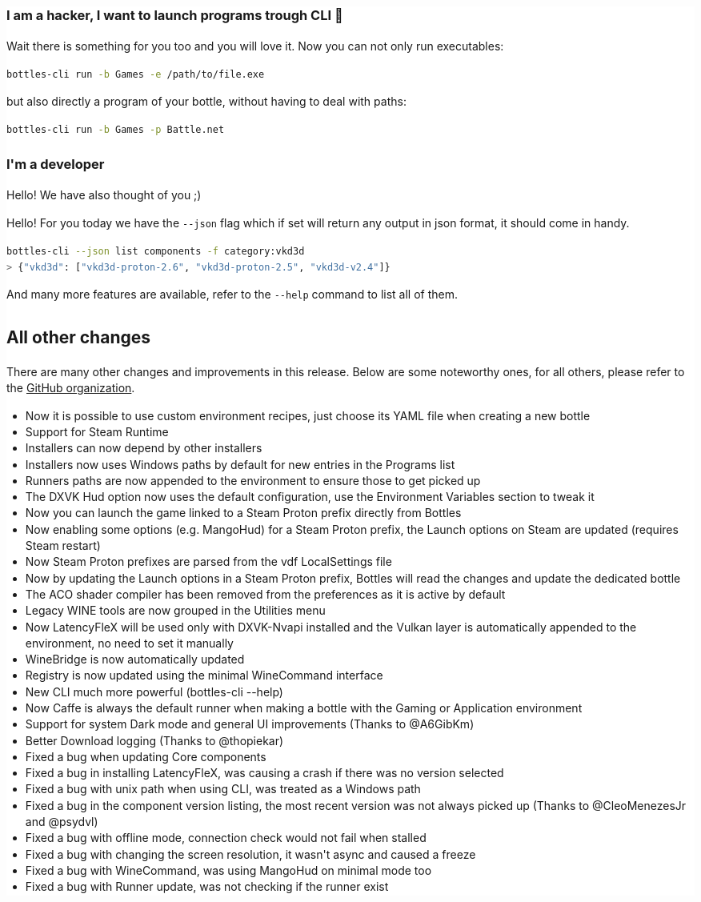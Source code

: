### I am a hacker, I want to launch programs trough CLI 👾
Wait there is something for you too and you will love it. 
Now you can not only run executables:

```bash
bottles-cli run -b Games -e /path/to/file.exe
```

but also directly a program of your bottle, without having to deal with paths:

```bash
bottles-cli run -b Games -p Battle.net
```

### I'm a developer
Hello! We have also thought of you ;)

Hello! For you today we have the `--json` flag which if set will return any 
output in json format, it should come in handy.

```bash
bottles-cli --json list components -f category:vkd3d
> {"vkd3d": ["vkd3d-proton-2.6", "vkd3d-proton-2.5", "vkd3d-v2.4"]}
```

And many more features are available, refer to the `--help` command to list
all of them.

## All other changes
There are many other changes and improvements in this release. Below are some noteworthy ones, for all others, please refer to the [GitHub organization](https://github.com/bottlesdevs).

  * Now it is possible to use custom environment recipes, just choose its YAML file when creating a new bottle
  * Support for Steam Runtime
  * Installers can now depend by other installers
  * Installers now uses Windows paths by default for new entries in the Programs list
  * Runners paths are now appended to the environment to ensure those to get picked up
  * The DXVK Hud option now uses the default configuration, use the Environment Variables section to tweak it
  * Now you can launch the game linked to a Steam Proton prefix directly from Bottles
  * Now enabling some options (e.g. MangoHud) for a Steam Proton prefix, the Launch options on Steam are updated (requires Steam restart)
  * Now Steam Proton prefixes are parsed from the vdf LocalSettings file
  * Now by updating the Launch options in a Steam Proton prefix, Bottles will read the changes and update the dedicated bottle
  * The ACO shader compiler has been removed from the preferences as it is active by default
  * Legacy WINE tools are now grouped in the Utilities menu 
  * Now LatencyFleX will be used only with DXVK-Nvapi installed and the Vulkan layer is automatically appended to the environment, no need to set it manually
  * WineBridge is now automatically updated
  * Registry is now updated using the minimal WineCommand interface
  * New CLI much more powerful (bottles-cli --help)
  * Now Caffe is always the default runner when making a bottle with the Gaming or Application environment
  * Support for system Dark mode and general UI improvements (Thanks to @A6GibKm)
  * Better Download logging (Thanks to @thopiekar)
  * Fixed a bug when updating Core components
  * Fixed a bug in installing LatencyFleX, was causing a crash if there was no version selected
  * Fixed a bug with unix path when using CLI, was treated as a Windows path
  * Fixed a bug in the component version listing, the most recent version was not always picked up (Thanks to @CleoMenezesJr and @psydvl)
  * Fixed a bug with offline mode, connection check would not fail when stalled
  * Fixed a bug with changing the screen resolution, it wasn't async and caused a freeze
  * Fixed a bug with WineCommand, was using MangoHud on minimal mode too
  * Fixed a bug with Runner update, was not checking if the runner exist